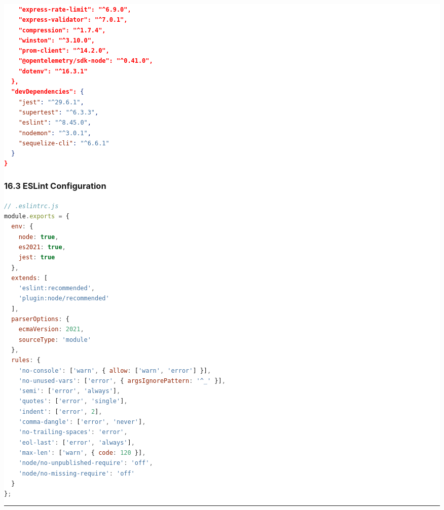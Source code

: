 ```json
    "express-rate-limit": "^6.9.0",
    "express-validator": "^7.0.1",
    "compression": "^1.7.4",
    "winston": "^3.10.0",
    "prom-client": "^14.2.0",
    "@opentelemetry/sdk-node": "^0.41.0",
    "dotenv": "^16.3.1"
  },
  "devDependencies": {
    "jest": "^29.6.1",
    "supertest": "^6.3.3",
    "eslint": "^8.45.0",
    "nodemon": "^3.0.1",
    "sequelize-cli": "^6.6.1"
  }
}
```

### 16.3 ESLint Configuration

```javascript
// .eslintrc.js
module.exports = {
  env: {
    node: true,
    es2021: true,
    jest: true
  },
  extends: [
    'eslint:recommended',
    'plugin:node/recommended'
  ],
  parserOptions: {
    ecmaVersion: 2021,
    sourceType: 'module'
  },
  rules: {
    'no-console': ['warn', { allow: ['warn', 'error'] }],
    'no-unused-vars': ['error', { argsIgnorePattern: '^_' }],
    'semi': ['error', 'always'],
    'quotes': ['error', 'single'],
    'indent': ['error', 2],
    'comma-dangle': ['error', 'never'],
    'no-trailing-spaces': 'error',
    'eol-last': ['error', 'always'],
    'max-len': ['warn', { code: 120 }],
    'node/no-unpublished-require': 'off',
    'node/no-missing-require': 'off'
  }
};
```

---